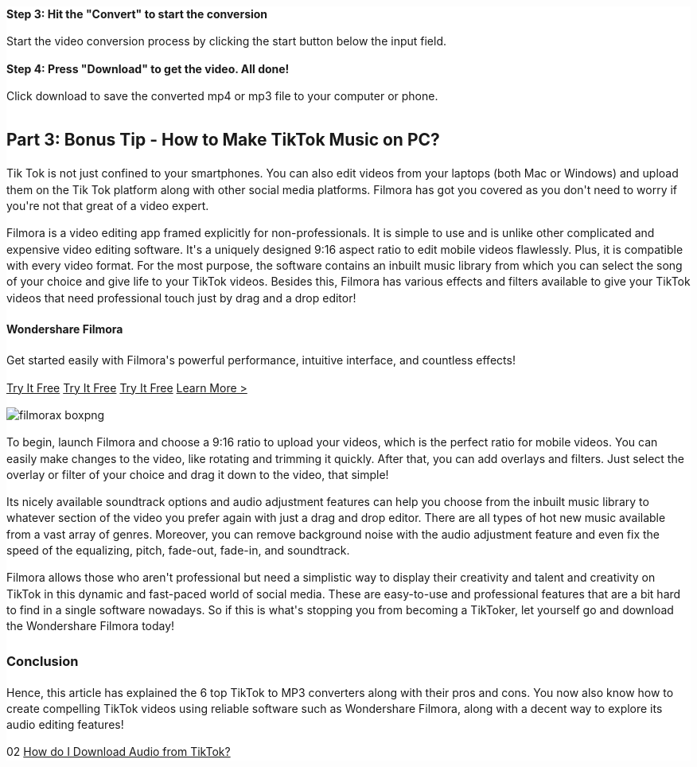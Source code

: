 **Step 3: Hit the "Convert" to start the conversion**

Start the video conversion process by clicking the start button below the input field.

**Step 4: Press "Download" to get the video. All done!**

Click download to save the converted mp4 or mp3 file to your computer or phone.

## Part 3: Bonus Tip - How to Make TikTok Music on PC?

Tik Tok is not just confined to your smartphones. You can also edit videos from your laptops (both Mac or Windows) and upload them on the Tik Tok platform along with other social media platforms. Filmora has got you covered as you don't need to worry if you're not that great of a video expert.

Filmora is a video editing app framed explicitly for non-professionals. It is simple to use and is unlike other complicated and expensive video editing software. It's a uniquely designed 9:16 aspect ratio to edit mobile videos flawlessly. Plus, it is compatible with every video format. For the most purpose, the software contains an inbuilt music library from which you can select the song of your choice and give life to your TikTok videos. Besides this, Filmora has various effects and filters available to give your TikTok videos that need professional touch just by drag and a drop editor!

#### Wondershare Filmora

Get started easily with Filmora's powerful performance, intuitive interface, and countless effects!

[Try It Free](https://tools.techidaily.com/wondershare/filmora/download/) [Try It Free](https://tools.techidaily.com/wondershare/filmora/download/) [Try It Free](https://tools.techidaily.com/wondershare/filmora/download/) [Learn More >](https://tools.techidaily.com/wondershare/filmora/download/)

![filmorax boxpng ](https://images.wondershare.com/filmora/banner/filmora-latest-product-box-right-side.png)

To begin, launch Filmora and choose a 9:16 ratio to upload your videos, which is the perfect ratio for mobile videos. You can easily make changes to the video, like rotating and trimming it quickly. After that, you can add overlays and filters. Just select the overlay or filter of your choice and drag it down to the video, that simple!

Its nicely available soundtrack options and audio adjustment features can help you choose from the inbuilt music library to whatever section of the video you prefer again with just a drag and drop editor. There are all types of hot new music available from a vast array of genres. Moreover, you can remove background noise with the audio adjustment feature and even fix the speed of the equalizing, pitch, fade-out, fade-in, and soundtrack.

Filmora allows those who aren't professional but need a simplistic way to display their creativity and talent and creativity on TikTok in this dynamic and fast-paced world of social media. These are easy-to-use and professional features that are a bit hard to find in a single software nowadays. So if this is what's stopping you from becoming a TikToker, let yourself go and download the Wondershare Filmora today!

### Conclusion

Hence, this article has explained the 6 top TikTok to MP3 converters along with their pros and cons. You now also know how to create compelling TikTok videos using reliable software such as Wondershare Filmora, along with a decent way to explore its audio editing features!

02 [How do I Download Audio from TikTok?](#part2)
